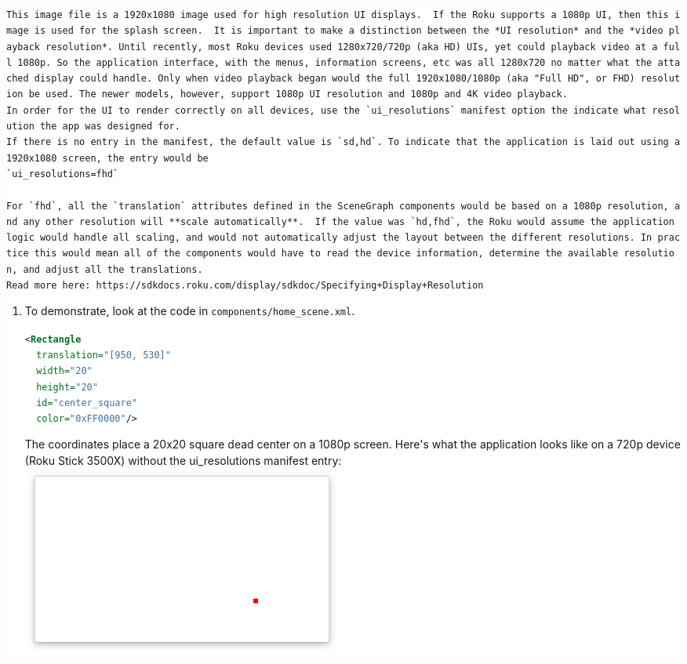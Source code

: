     This image file is a 1920x1080 image used for high resolution UI displays.  If the Roku supports a 1080p UI, then this image is used for the splash screen.  It is important to make a distinction between the *UI resolution* and the *video playback resolution*. Until recently, most Roku devices used 1280x720/720p (aka HD) UIs, yet could playback video at a full 1080p. So the application interface, with the menus, information screens, etc was all 1280x720 no matter what the attached display could handle. Only when video playback began would the full 1920x1080/1080p (aka "Full HD", or FHD) resolution be used. The newer models, however, support 1080p UI resolution and 1080p and 4K video playback.  
    In order for the UI to render correctly on all devices, use the `ui_resolutions` manifest option the indicate what resolution the app was designed for.
    If there is no entry in the manifest, the default value is `sd,hd`. To indicate that the application is laid out using a 1920x1080 screen, the entry would be  
    `ui_resolutions=fhd`  

    For `fhd`, all the `translation` attributes defined in the SceneGraph components would be based on a 1080p resolution, and any other resolution will **scale automatically**.  If the value was `hd,fhd`, the Roku would assume the application logic would handle all scaling, and would not automatically adjust the layout between the different resolutions. In practice this would mean all of the components would have to read the device information, determine the available resolution, and adjust all the translations.
    Read more here: https://sdkdocs.roku.com/display/sdkdoc/Specifying+Display+Resolution  

1. To demonstrate, look at the code in `components/home_scene.xml`.
    ``` XML
    <Rectangle
      translation="[950, 530]"
      width="20"
      height="20"
      id="center_square"
      color="0xFF0000"/>
      ```  
    The coordinates place a 20x20 square dead center on a 1080p screen.
    Here's what the application looks like on a 720p device (Roku Stick 3500X) without the ui_resolutions manifest entry:  
    <img src="screenshots/l2_FHD_nomanifest_fail.png" width="400"/>  
